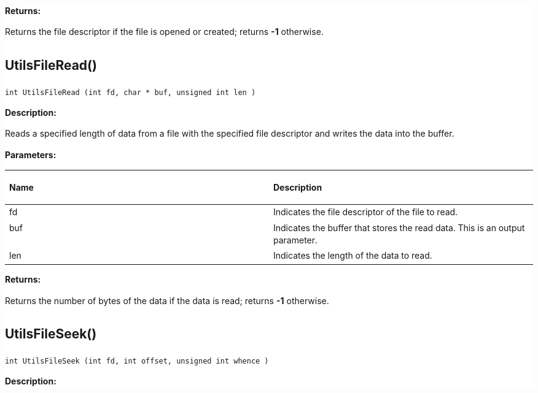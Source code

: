 **Returns:**

Returns the file descriptor if the file is opened or created; returns  **-1**  otherwise. 



## UtilsFileRead\(\)<a name="ga7734f32bdec1147422827ab93f12c5bd"></a>

```
int UtilsFileRead (int fd, char * buf, unsigned int len )
```

 **Description:**

Reads a specified length of data from a file with the specified file descriptor and writes the data into the buffer. 

**Parameters:**

<table><thead align="left"><tr><th class="cellrowborder" valign="top" width="50%" id="mcps1.1.3.1.1"><p>Name</p>
</th>
<th class="cellrowborder" valign="top" width="50%" id="mcps1.1.3.1.2"><p>Description</p>
</th>
</tr>
</thead>
<tbody><tr><td class="cellrowborder" valign="top" width="50%" headers="mcps1.1.3.1.1 ">fd</td>
<td class="cellrowborder" valign="top" width="50%" headers="mcps1.1.3.1.2 ">Indicates the file descriptor of the file to read. </td>
</tr>
<tr><td class="cellrowborder" valign="top" width="50%" headers="mcps1.1.3.1.1 ">buf</td>
<td class="cellrowborder" valign="top" width="50%" headers="mcps1.1.3.1.2 ">Indicates the buffer that stores the read data. This is an output parameter. </td>
</tr>
<tr><td class="cellrowborder" valign="top" width="50%" headers="mcps1.1.3.1.1 ">len</td>
<td class="cellrowborder" valign="top" width="50%" headers="mcps1.1.3.1.2 ">Indicates the length of the data to read. </td>
</tr>
</tbody>
</table>

**Returns:**

Returns the number of bytes of the data if the data is read; returns  **-1**  otherwise. 



## UtilsFileSeek\(\)<a name="ga5ae2e96182ab66be3b048a970383764c"></a>

```
int UtilsFileSeek (int fd, int offset, unsigned int whence )
```

 **Description:**
